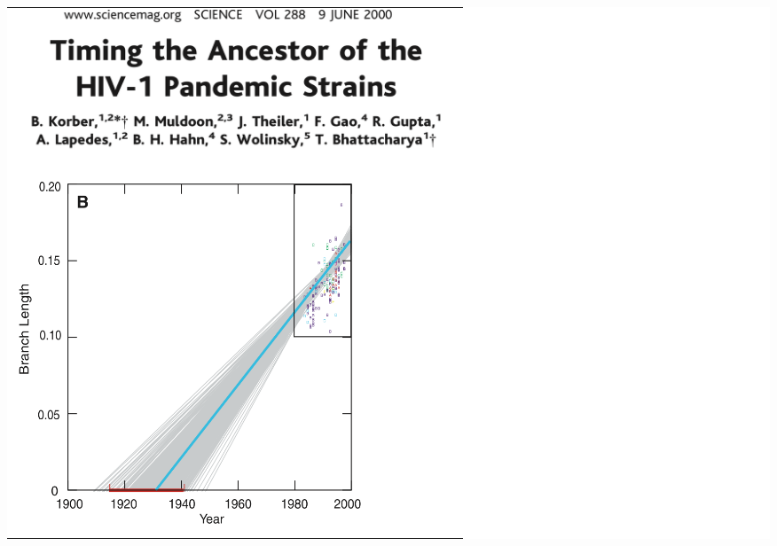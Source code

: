 
<table>
<tr>
    <td><img src="/img/korber-title.png" width=500px></img></td>
</tr>
<tr>
    <td><img src="/img/korber-fig1.png" width=400px></img></td>